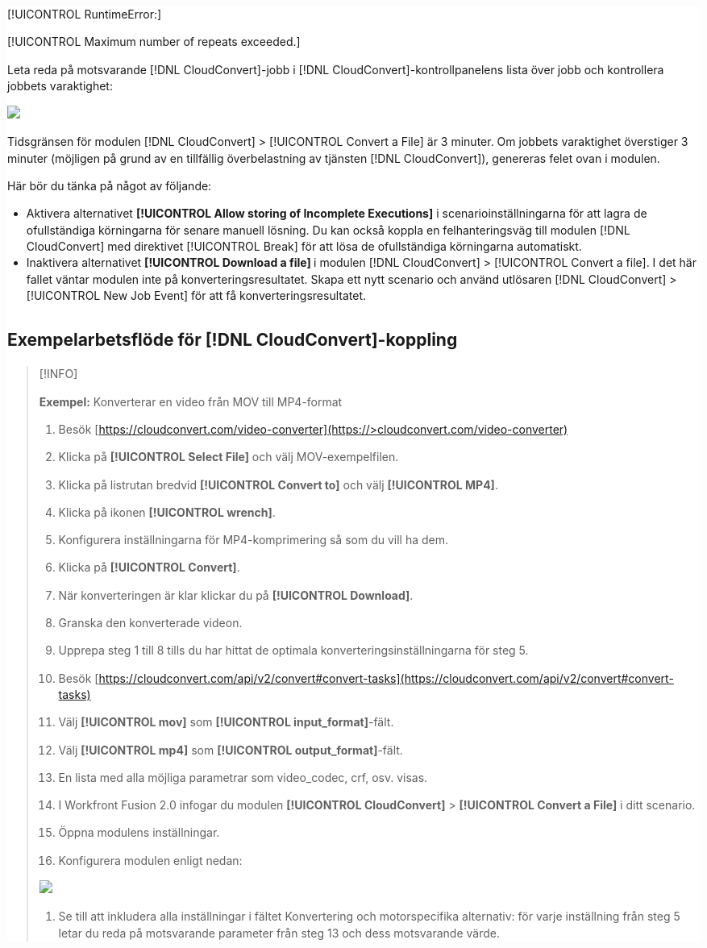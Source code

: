   <td role="rowheader"> <p>[!UICONTROL RuntimeError:] </p> <p><span style="font-weight: normal;">[!UICONTROL Maximum number of repeats exceeded.]</span> </p> </td> 
   <td> <p>Leta reda på motsvarande [!DNL CloudConvert]-jobb i [!DNL CloudConvert]-kontrollpanelens lista över jobb och kontrollera jobbets varaktighet:</p> <p> <img src="assets/cloudconvert-duration-350x177.png" style="width: 350;height: 177;"> </p> <p>Tidsgränsen för modulen [!DNL CloudConvert] &gt; [!UICONTROL Convert a File] är 3 minuter. Om jobbets varaktighet överstiger 3 minuter (möjligen på grund av en tillfällig överbelastning av tjänsten [!DNL CloudConvert]), genereras felet ovan i modulen.</p> <p>Här bör du tänka på något av följande:</p> 
    <ul> 
     <li>Aktivera alternativet <strong>[!UICONTROL Allow storing of Incomplete Executions]</strong> i scenarioinställningarna för att lagra de ofullständiga körningarna för senare manuell lösning. Du kan också koppla en felhanteringsväg till modulen [!DNL CloudConvert] med direktivet [!UICONTROL Break] för att lösa de ofullständiga körningarna automatiskt.</li> 
     <li>Inaktivera alternativet <strong>[!UICONTROL Download a file] </strong> i modulen [!DNL CloudConvert] &gt; [!UICONTROL Convert a file]. I det här fallet väntar modulen inte på konverteringsresultatet. Skapa ett nytt scenario och använd utlösaren [!DNL CloudConvert] &gt; [!UICONTROL New Job Event] för att få konverteringsresultatet.</li> 
    </ul> </td> 
  </tr> 
 </tbody> 
</table>

## Exempelarbetsflöde för [!DNL CloudConvert]-koppling

>[!INFO]
>
>**Exempel:** Konverterar en video från MOV till MP4-format
>
>1. Besök [https://cloudconvert.com/video-converter](https://>cloudconvert.com/video-converter)
>1. Klicka på **[!UICONTROL Select File]** och välj MOV-exempelfilen.
>1. Klicka på listrutan bredvid **[!UICONTROL Convert to]** och välj **[!UICONTROL MP4]**.
>
>1. Klicka på ikonen **[!UICONTROL wrench]**.
>1. Konfigurera inställningarna för MP4-komprimering så som du vill ha dem.
>1. Klicka på **[!UICONTROL Convert]**.
>1. När konverteringen är klar klickar du på **[!UICONTROL Download]**.
>1. Granska den konverterade videon.
>1. Upprepa steg 1 till 8 tills du har hittat de optimala konverteringsinställningarna för steg 5.
>1. Besök [https://cloudconvert.com/api/v2/convert#convert-tasks](https://cloudconvert.com/api/v2/convert#convert-tasks)
>1. Välj **[!UICONTROL mov]** som **[!UICONTROL input_format]**-fält.
>
>1. Välj **[!UICONTROL mp4]** som **[!UICONTROL output_format]**-fält.
>
>1. En lista med alla möjliga parametrar som video_codec, crf, osv. visas.
>1. I Workfront Fusion 2.0 infogar du modulen **[!UICONTROL CloudConvert]** > **[!UICONTROL Convert a File]** i ditt scenario.
>
>1. Öppna modulens inställningar.
>1. Konfigurera modulen enligt nedan:
>
>   ![](assets/cloudconvert-mp4-example.png)
>
>1. Se till att inkludera alla inställningar i fältet Konvertering och motorspecifika alternativ: för varje inställning från steg 5 letar du reda på motsvarande parameter från steg 13 och dess motsvarande värde.
